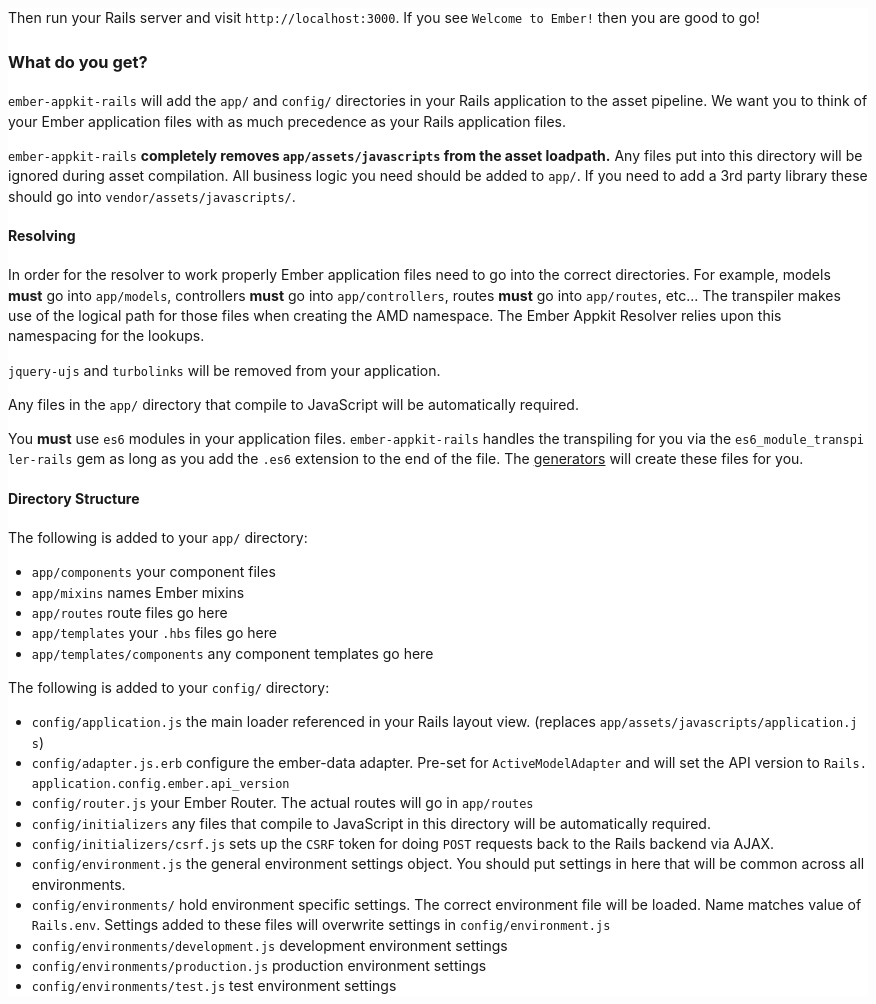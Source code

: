 Then run your Rails server and visit `http://localhost:3000`. If you see `Welcome to Ember!` then you are good to go!

### What do you get? ###

`ember-appkit-rails` will add the `app/` and `config/` directories in
your Rails application to the asset pipeline. We want you to
think of your Ember application files with as much precedence as your
Rails application files.

`ember-appkit-rails` **completely removes `app/assets/javascripts` from
the asset loadpath.** Any files put into this directory will be ignored
during asset compilation. All business logic
you need should be added to `app/`. If you need to add a 3rd party
library these should go into `vendor/assets/javascripts/`.

#### Resolving ####

In order for the resolver to work properly Ember application files need to go into
the correct directories. For example, models **must** go into
`app/models`, controllers **must** go into `app/controllers`, routes
**must** go into `app/routes`, etc... The transpiler makes use of the
logical path for those files when creating the AMD namespace. The Ember
Appkit Resolver relies upon this namespacing for the lookups.

`jquery-ujs` and `turbolinks` will be removed from your application.

Any files in the `app/` directory that compile to JavaScript will be
automatically required.

You **must** use `es6` modules in your application files.
`ember-appkit-rails` handles the transpiling for you via the
`es6_module_transpiler-rails` gem as long as you add the `.es6`
extension to the end of the file. The [generators](#generators) will create these
files for you.

#### Directory Structure ####

The following is added to your `app/` directory:

* `app/components` your component files
* `app/mixins` names Ember mixins
* `app/routes` route files go here
* `app/templates` your `.hbs` files go here
* `app/templates/components` any component templates go here

The following is added to your `config/` directory:

* `config/application.js` the main loader referenced in your Rails layout view. (replaces `app/assets/javascripts/application.js`)
* `config/adapter.js.erb` configure the ember-data adapter. Pre-set for
  `ActiveModelAdapter` and will set the API version to
`Rails.application.config.ember.api_version`
* `config/router.js` your Ember Router. The actual routes will go in
  `app/routes`
* `config/initializers` any files that compile to JavaScript in this directory will be
  automatically required.
* `config/initializers/csrf.js` sets up the `CSRF` token for doing
  `POST` requests back to the Rails backend via AJAX.
* `config/environment.js` the general environment settings object. You
  should put settings in here that will be common across all environments.
* `config/environments/` hold environment specific settings. The correct
  environment file will be loaded. Name matches value of `Rails.env`.
  Settings added to these files will overwrite settings in
  `config/environment.js`
* `config/environments/development.js` development environment settings
* `config/environments/production.js` production environment settings
* `config/environments/test.js` test environment settings